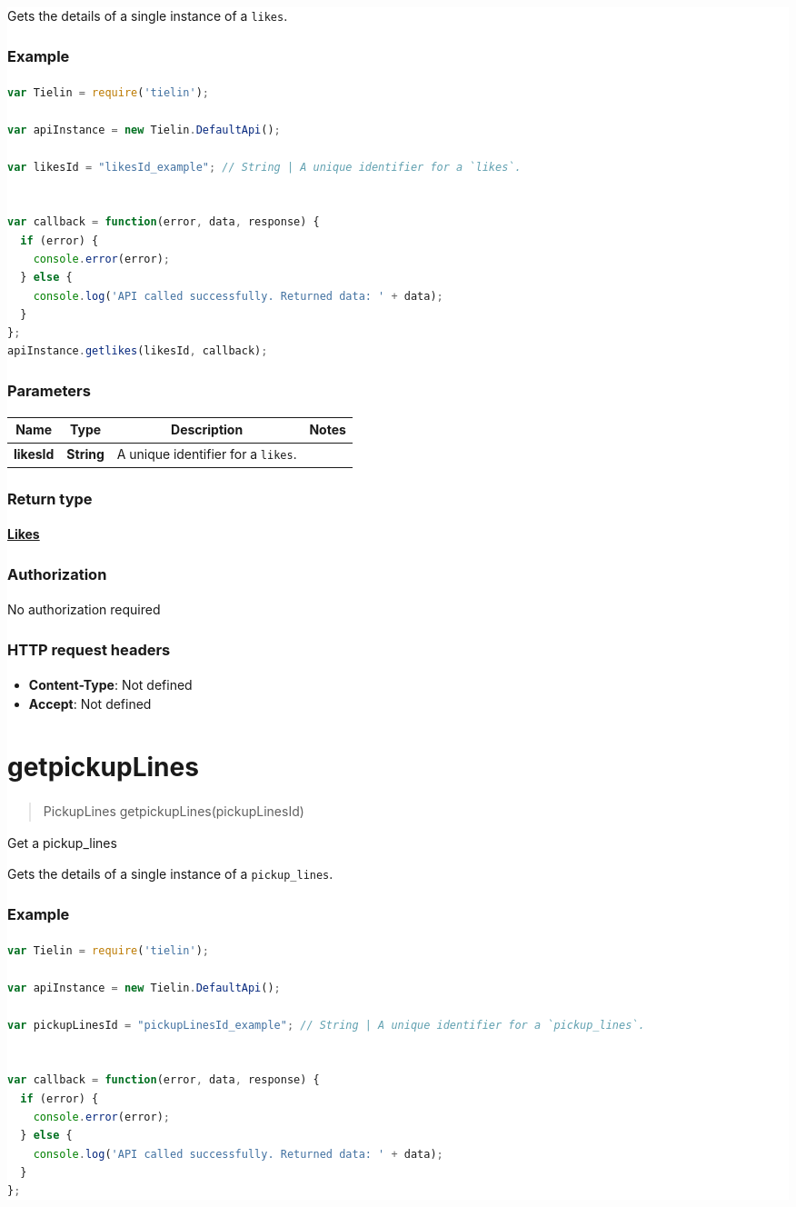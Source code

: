 Gets the details of a single instance of a `likes`.

### Example
```javascript
var Tielin = require('tielin');

var apiInstance = new Tielin.DefaultApi();

var likesId = "likesId_example"; // String | A unique identifier for a `likes`.


var callback = function(error, data, response) {
  if (error) {
    console.error(error);
  } else {
    console.log('API called successfully. Returned data: ' + data);
  }
};
apiInstance.getlikes(likesId, callback);
```

### Parameters

Name | Type | Description  | Notes
------------- | ------------- | ------------- | -------------
 **likesId** | **String**| A unique identifier for a `likes`. | 

### Return type

[**Likes**](Likes.md)

### Authorization

No authorization required

### HTTP request headers

 - **Content-Type**: Not defined
 - **Accept**: Not defined

<a name="getpickupLines"></a>
# **getpickupLines**
> PickupLines getpickupLines(pickupLinesId)

Get a pickup_lines

Gets the details of a single instance of a `pickup_lines`.

### Example
```javascript
var Tielin = require('tielin');

var apiInstance = new Tielin.DefaultApi();

var pickupLinesId = "pickupLinesId_example"; // String | A unique identifier for a `pickup_lines`.


var callback = function(error, data, response) {
  if (error) {
    console.error(error);
  } else {
    console.log('API called successfully. Returned data: ' + data);
  }
};
```